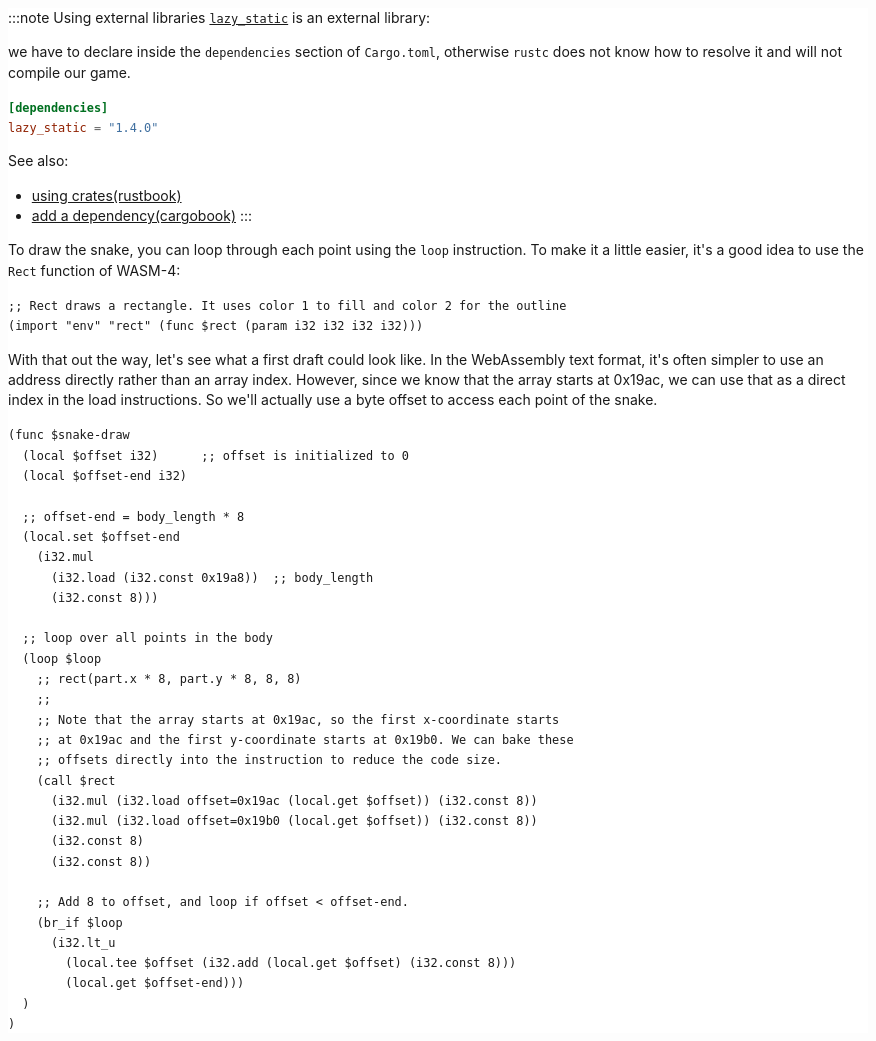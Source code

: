 :::note Using external libraries
[`lazy_static`](https://crates.io/crates/lazy_static) is an external library:

we have to declare inside the `dependencies` section of `Cargo.toml`, otherwise `rustc` does not know how to resolve it and will
not compile our game.

```toml {3}
[dependencies]
lazy_static = "1.4.0"
```

See also:
- [using crates(rustbook)](https://doc.rust-lang.org/book/ch02-00-guessing-game-tutorial.html?highlight=dependencies#using-a-crate-to-get-more-functionality)
- [add a dependency(cargobook)](https://doc.rust-lang.org/cargo/guide/dependencies.html#adding-a-dependency)
:::

</Page>

<Page value="wat">

To draw the snake, you can loop through each point using the `loop` instruction. To make it a little easier, it's a good idea to use the `Rect` function of WASM-4:

```wasm
;; Rect draws a rectangle. It uses color 1 to fill and color 2 for the outline
(import "env" "rect" (func $rect (param i32 i32 i32 i32)))
```

With that out the way, let's see what a first draft could look like. In the WebAssembly text format, it's often simpler to use an address directly rather than an array index. However, since we know that the array starts at 0x19ac, we can use that as a direct index in the load instructions. So we'll actually use a byte offset to access each point of the snake.

```wasm
(func $snake-draw
  (local $offset i32)      ;; offset is initialized to 0
  (local $offset-end i32)

  ;; offset-end = body_length * 8
  (local.set $offset-end
    (i32.mul
      (i32.load (i32.const 0x19a8))  ;; body_length
      (i32.const 8)))

  ;; loop over all points in the body
  (loop $loop
    ;; rect(part.x * 8, part.y * 8, 8, 8)
    ;; 
    ;; Note that the array starts at 0x19ac, so the first x-coordinate starts
    ;; at 0x19ac and the first y-coordinate starts at 0x19b0. We can bake these
    ;; offsets directly into the instruction to reduce the code size.
    (call $rect
      (i32.mul (i32.load offset=0x19ac (local.get $offset)) (i32.const 8))
      (i32.mul (i32.load offset=0x19b0 (local.get $offset)) (i32.const 8))
      (i32.const 8)
      (i32.const 8))

    ;; Add 8 to offset, and loop if offset < offset-end.
    (br_if $loop
      (i32.lt_u
        (local.tee $offset (i32.add (local.get $offset) (i32.const 8)))
        (local.get $offset-end)))
  )
)
```
